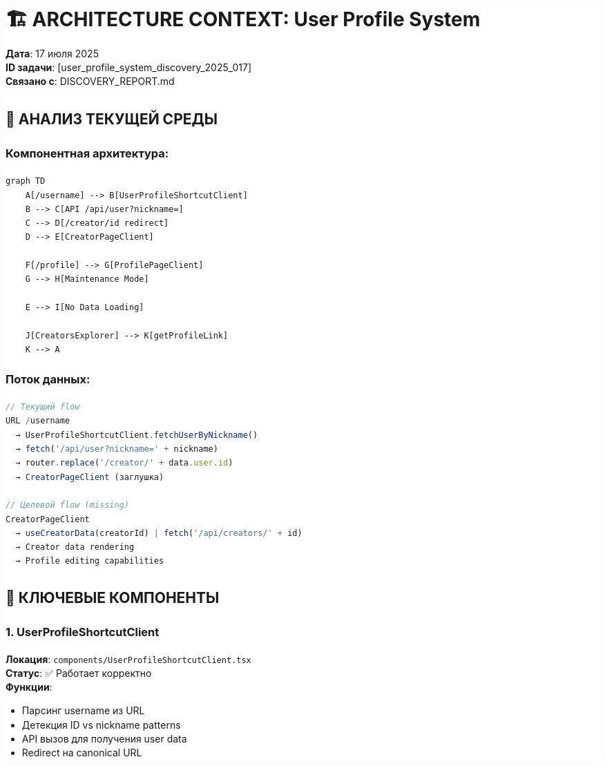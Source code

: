 # 🏗️ ARCHITECTURE CONTEXT: User Profile System

**Дата**: 17 июля 2025  
**ID задачи**: [user_profile_system_discovery_2025_017]  
**Связано с**: DISCOVERY_REPORT.md

## 🎯 АНАЛИЗ ТЕКУЩЕЙ СРЕДЫ

### Компонентная архитектура:

```mermaid
graph TD
    A[/username] --> B[UserProfileShortcutClient]
    B --> C[API /api/user?nickname=]
    C --> D[/creator/id redirect]
    D --> E[CreatorPageClient]
    
    F[/profile] --> G[ProfilePageClient]
    G --> H[Maintenance Mode]
    
    E --> I[No Data Loading]
    
    J[CreatorsExplorer] --> K[getProfileLink]
    K --> A
```

### Поток данных:

```typescript
// Текущий flow
URL /username 
  → UserProfileShortcutClient.fetchUserByNickname()
  → fetch('/api/user?nickname=' + nickname)
  → router.replace('/creator/' + data.user.id)
  → CreatorPageClient (заглушка)

// Целевой flow (missing)
CreatorPageClient 
  → useCreatorData(creatorId) | fetch('/api/creators/' + id)
  → Creator data rendering
  → Profile editing capabilities
```

## 🔧 КЛЮЧЕВЫЕ КОМПОНЕНТЫ

### 1. UserProfileShortcutClient
**Локация**: `components/UserProfileShortcutClient.tsx`  
**Статус**: ✅ Работает корректно  
**Функции**:
- Парсинг username из URL
- Детекция ID vs nickname patterns
- API вызов для получения user data
- Redirect на canonical URL

